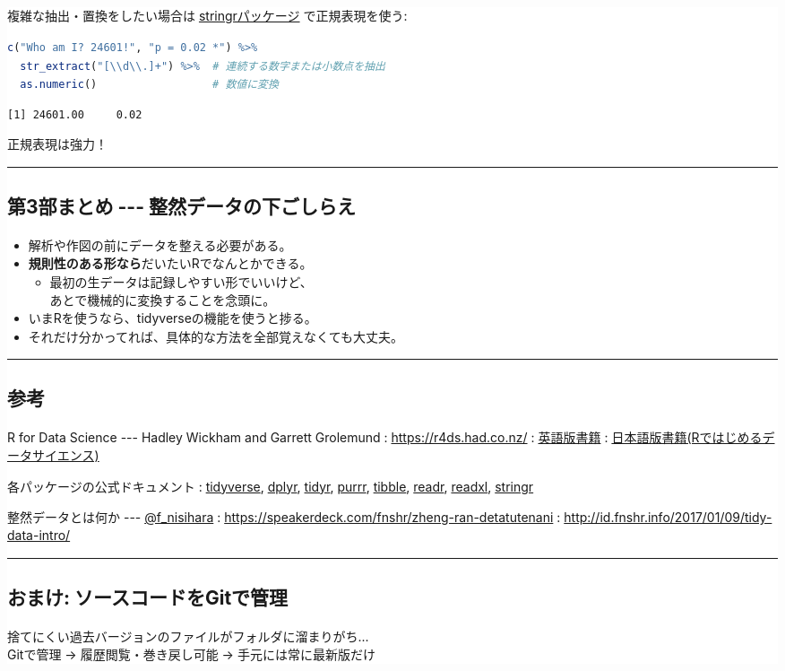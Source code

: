 複雑な抽出・置換をしたい場合は
[stringrパッケージ](https://stringr.tidyverse.org/)
で正規表現を使う:

```r
c("Who am I? 24601!", "p = 0.02 *") %>%
  str_extract("[\\d\\.]+") %>%  # 連続する数字または小数点を抽出
  as.numeric()                  # 数値に変換
```

```
[1] 24601.00     0.02
```

正規表現は強力！

---
## 第3部まとめ --- 整然データの下ごしらえ

- 解析や作図の前にデータを整える必要がある。
- **規則性のある形なら**だいたいRでなんとかできる。
    - 最初の生データは記録しやすい形でいいけど、<br>
      あとで機械的に変換することを念頭に。
- いまRを使うなら、tidyverseの機能を使うと捗る。
- それだけ分かってれば、具体的な方法を全部覚えなくても大丈夫。

---
## 参考

R for Data Science --- Hadley Wickham and Garrett Grolemund
: https://r4ds.had.co.nz/
: [英語版書籍](https://amzn.to/2tbRmVc)
: [日本語版書籍(Rではじめるデータサイエンス)](https://amzn.to/2yyFRKt)

各パッケージの公式ドキュメント
: [tidyverse](https://www.tidyverse.org/),
  [dplyr](https://dplyr.tidyverse.org/),
  [tidyr](https://tidyr.tidyverse.org/),
  [purrr](https://purrr.tidyverse.org/),
  [tibble](https://tibble.tidyverse.org/),
  [readr](https://readr.tidyverse.org/),
  [readxl](https://readxl.tidyverse.org/),
  [stringr](https://stringr.tidyverse.org/)

整然データとは何か --- [@f_nisihara](https://twitter.com/f_nisihara)
: https://speakerdeck.com/fnshr/zheng-ran-detatutenani
: http://id.fnshr.info/2017/01/09/tidy-data-intro/

---
## おまけ: ソースコードをGitで管理

捨てにくい過去バージョンのファイルがフォルダに溜まりがち...<br>
Gitで管理 → 履歴閲覧・巻き戻し可能 → 手元には常に最新版だけ
